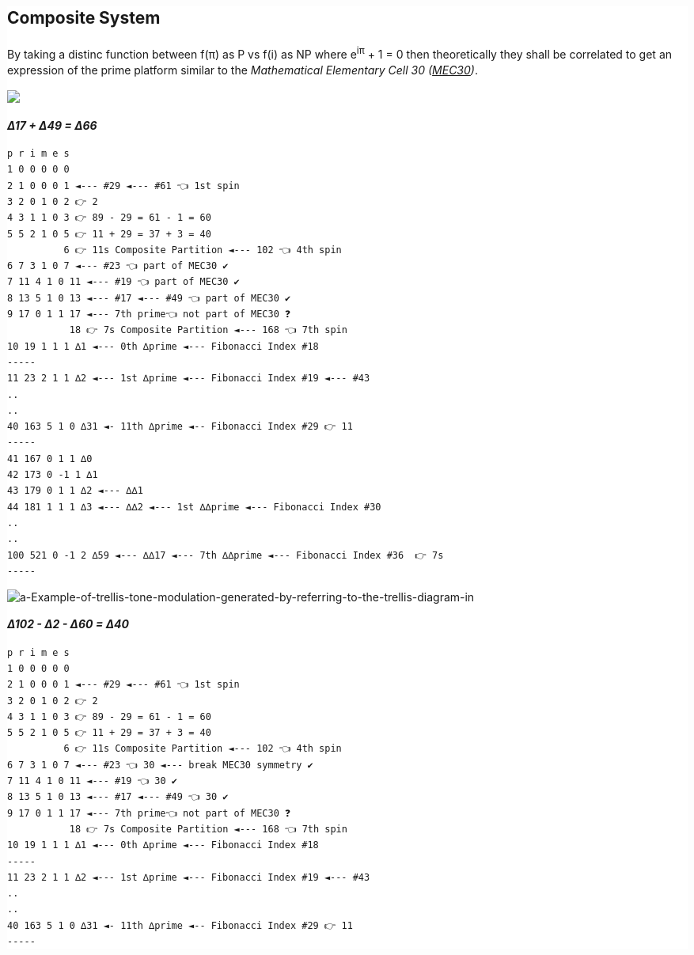 ## Composite System

By taking a distinc function between f(π) as P vs f(i) as NP where e<sup>iπ</sup> + 1 = 0 then theoretically they shall be correlated to get an expression of the prime platform similar to the _Mathematical Elementary Cell 30 ([MEC30](https://gist.github.com/eq19/0ce5848f7ad62dc46dedfaa430069857#true-prime-pairs))_.

![](https://user-images.githubusercontent.com/36441664/74591945-2b75cb80-504f-11ea-85dd-14d0a803ee6b.png)

***∆17 + ∆49 = ∆66***

```txt
p r i m e s
1 0 0 0 0 0
2 1 0 0 0 1 ◄--- #29 ◄--- #61 👈 1st spin
3 2 0 1 0 2 👉 2
4 3 1 1 0 3 👉 89 - 29 = 61 - 1 = 60
5 5 2 1 0 5 👉 11 + 29 = 37 + 3 = 40 
          6 👉 11s Composite Partition ◄--- 102 👈 4th spin
6 7 3 1 0 7 ◄--- #23 👈 part of MEC30 ✔️
7 11 4 1 0 11 ◄--- #19 👈 part of MEC30 ✔️
8 13 5 1 0 13 ◄--- #17 ◄--- #49 👈 part of MEC30 ✔️
9 17 0 1 1 17 ◄--- 7th prime👈 not part of MEC30 ❓
           18 👉 7s Composite Partition ◄--- 168 👈 7th spin
10 19 1 1 1 ∆1 ◄--- 0th ∆prime ◄--- Fibonacci Index #18
-----
11 23 2 1 1 ∆2 ◄--- 1st ∆prime ◄--- Fibonacci Index #19 ◄--- #43
..
..
40 163 5 1 0 ∆31 ◄- 11th ∆prime ◄-- Fibonacci Index #29 👉 11
-----
41 167 0 1 1 ∆0
42 173 0 -1 1 ∆1
43 179 0 1 1 ∆2 ◄--- ∆∆1
44 181 1 1 1 ∆3 ◄--- ∆∆2 ◄--- 1st ∆∆prime ◄--- Fibonacci Index #30
..
..
100 521 0 -1 2 ∆59 ◄--- ∆∆17 ◄--- 7th ∆∆prime ◄--- Fibonacci Index #36  👉 7s
-----
```

![a-Example-of-trellis-tone-modulation-generated-by-referring-to-the-trellis-diagram-in](https://github.com/eq19/maps/assets/8466209/12f9a1d4-07c5-40ad-a5e8-e98933b4956d)

***∆102 - ∆2 - ∆60 = ∆40***

```txt
p r i m e s
1 0 0 0 0 0
2 1 0 0 0 1 ◄--- #29 ◄--- #61 👈 1st spin
3 2 0 1 0 2 👉 2
4 3 1 1 0 3 👉 89 - 29 = 61 - 1 = 60
5 5 2 1 0 5 👉 11 + 29 = 37 + 3 = 40 
          6 👉 11s Composite Partition ◄--- 102 👈 4th spin
6 7 3 1 0 7 ◄--- #23 👈 30 ◄--- break MEC30 symmetry ✔️
7 11 4 1 0 11 ◄--- #19 👈 30 ✔️
8 13 5 1 0 13 ◄--- #17 ◄--- #49 👈 30 ✔️
9 17 0 1 1 17 ◄--- 7th prime👈 not part of MEC30 ❓
           18 👉 7s Composite Partition ◄--- 168 👈 7th spin
10 19 1 1 1 ∆1 ◄--- 0th ∆prime ◄--- Fibonacci Index #18
-----
11 23 2 1 1 ∆2 ◄--- 1st ∆prime ◄--- Fibonacci Index #19 ◄--- #43
..
..
40 163 5 1 0 ∆31 ◄- 11th ∆prime ◄-- Fibonacci Index #29 👉 11
-----
```